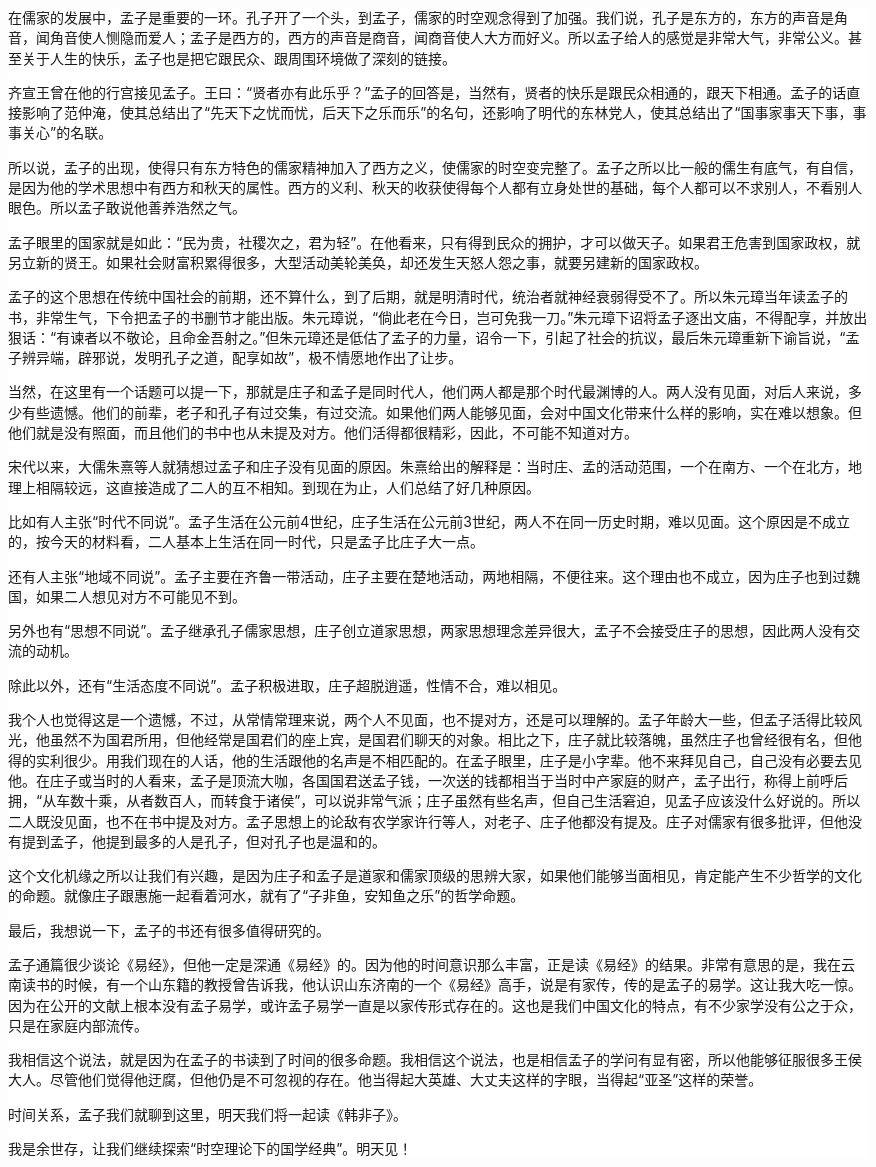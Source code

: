 在儒家的发展中，孟子是重要的一环。孔子开了一个头，到孟子，儒家的时空观念得到了加强。我们说，孔子是东方的，东方的声音是角音，闻角音使人恻隐而爱人；孟子是西方的，西方的声音是商音，闻商音使人大方而好义。所以孟子给人的感觉是非常大气，非常公义。甚至关于人生的快乐，孟子也是把它跟民众、跟周围环境做了深刻的链接。

齐宣王曾在他的行宫接见孟子。王曰：“贤者亦有此乐乎？”孟子的回答是，当然有，贤者的快乐是跟民众相通的，跟天下相通。孟子的话直接影响了范仲淹，使其总结出了“先天下之忧而忧，后天下之乐而乐”的名句，还影响了明代的东林党人，使其总结出了“国事家事天下事，事事关心”的名联。

所以说，孟子的出现，使得只有东方特色的儒家精神加入了西方之义，使儒家的时空变完整了。孟子之所以比一般的儒生有底气，有自信，是因为他的学术思想中有西方和秋天的属性。西方的义利、秋天的收获使得每个人都有立身处世的基础，每个人都可以不求别人，不看别人眼色。所以孟子敢说他善养浩然之气。

孟子眼里的国家就是如此：“民为贵，社稷次之，君为轻”。在他看来，只有得到民众的拥护，才可以做天子。如果君王危害到国家政权，就另立新的贤王。如果社会财富积累得很多，大型活动美轮美奂，却还发生天怒人怨之事，就要另建新的国家政权。

孟子的这个思想在传统中国社会的前期，还不算什么，到了后期，就是明清时代，统治者就神经衰弱得受不了。所以朱元璋当年读孟子的书，非常生气，下令把孟子的书删节才能出版。朱元璋说，“倘此老在今日，岂可免我一刀。”朱元璋下诏将孟子逐出文庙，不得配享，并放出狠话：“有谏者以不敬论，且命金吾射之。”但朱元璋还是低估了孟子的力量，诏令一下，引起了社会的抗议，最后朱元璋重新下谕旨说，“孟子辨异端，辟邪说，发明孔子之道，配享如故”，极不情愿地作出了让步。

当然，在这里有一个话题可以提一下，那就是庄子和孟子是同时代人，他们两人都是那个时代最渊博的人。两人没有见面，对后人来说，多少有些遗憾。他们的前辈，老子和孔子有过交集，有过交流。如果他们两人能够见面，会对中国文化带来什么样的影响，实在难以想象。但他们就是没有照面，而且他们的书中也从未提及对方。他们活得都很精彩，因此，不可能不知道对方。

宋代以来，大儒朱熹等人就猜想过孟子和庄子没有见面的原因。朱熹给出的解释是：当时庄、孟的活动范围，一个在南方、一个在北方，地理上相隔较远，这直接造成了二人的互不相知。到现在为止，人们总结了好几种原因。

比如有人主张“时代不同说”。孟子生活在公元前4世纪，庄子生活在公元前3世纪，两人不在同一历史时期，难以见面。这个原因是不成立的，按今天的材料看，二人基本上生活在同一时代，只是孟子比庄子大一点。

还有人主张“地域不同说”。孟子主要在齐鲁一带活动，庄子主要在楚地活动，两地相隔，不便往来。这个理由也不成立，因为庄子也到过魏国，如果二人想见对方不可能见不到。

另外也有“思想不同说”。孟子继承孔子儒家思想，庄子创立道家思想，两家思想理念差异很大，孟子不会接受庄子的思想，因此两人没有交流的动机。

除此以外，还有“生活态度不同说”。孟子积极进取，庄子超脱逍遥，性情不合，难以相见。

我个人也觉得这是一个遗憾，不过，从常情常理来说，两个人不见面，也不提对方，还是可以理解的。孟子年龄大一些，但孟子活得比较风光，他虽然不为国君所用，但他经常是国君们的座上宾，是国君们聊天的对象。相比之下，庄子就比较落魄，虽然庄子也曾经很有名，但他得的实利很少。用我们现在的人话，他的生活跟他的名声是不相匹配的。在孟子眼里，庄子是小字辈。他不来拜见自己，自己没有必要去见他。在庄子或当时的人看来，孟子是顶流大咖，各国国君送孟子钱，一次送的钱都相当于当时中产家庭的财产，孟子出行，称得上前呼后拥，“从车数十乘，从者数百人，而转食于诸侯”，可以说非常气派；庄子虽然有些名声，但自己生活窘迫，见孟子应该没什么好说的。所以二人既没见面，也不在书中提及对方。孟子思想上的论敌有农学家许行等人，对老子、庄子他都没有提及。庄子对儒家有很多批评，但他没有提到孟子，他提到最多的人是孔子，但对孔子也是温和的。

这个文化机缘之所以让我们有兴趣，是因为庄子和孟子是道家和儒家顶级的思辨大家，如果他们能够当面相见，肯定能产生不少哲学的文化的命题。就像庄子跟惠施一起看着河水，就有了“子非鱼，安知鱼之乐”的哲学命题。



最后，我想说一下，孟子的书还有很多值得研究的。

孟子通篇很少谈论《易经》，但他一定是深通《易经》的。因为他的时间意识那么丰富，正是读《易经》的结果。非常有意思的是，我在云南读书的时候，有一个山东籍的教授曾告诉我，他认识山东济南的一个《易经》高手，说是有家传，传的是孟子的易学。这让我大吃一惊。因为在公开的文献上根本没有孟子易学，或许孟子易学一直是以家传形式存在的。这也是我们中国文化的特点，有不少家学没有公之于众，只是在家庭内部流传。

我相信这个说法，就是因为在孟子的书读到了时间的很多命题。我相信这个说法，也是相信孟子的学问有显有密，所以他能够征服很多王侯大人。尽管他们觉得他迂腐，但他仍是不可忽视的存在。他当得起大英雄、大丈夫这样的字眼，当得起“亚圣”这样的荣誉。

时间关系，孟子我们就聊到这里，明天我们将一起读《韩非子》。

我是余世存，让我们继续探索“时空理论下的国学经典”。明天见！



